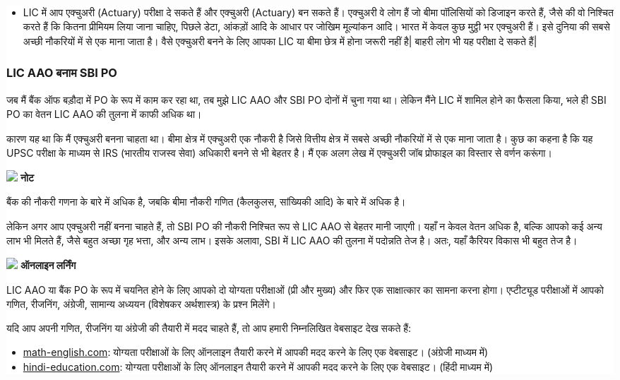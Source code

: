 * LIC में आप एक्चुअरी (Actuary) परीक्षा दे सकते हैं और एक्चुअरी (Actuary) बन सकते हैं। एक्चुअरी वे लोग हैं जो बीमा पॉलिसियों को डिजाइन करते हैं, जैसे की वो निश्चित करते हैं कि कितना प्रीमियम लिया जाना चाहिए, पिछले डेटा, आंकड़ों आदि के आधार पर जोखिम मूल्यांकन आदि। भारत में केवल कुछ मुट्ठी भर एक्चुअरी हैं। इसे दुनिया की सबसे अच्छी नौकरियों में से एक माना जाता है। वैसे एक्चुअरी बनने के लिए आपका LIC या बीमा छेत्र में होना जरूरी नहीं है| बाहरी लोग भी यह परीक्षा दे सकते हैं| 

### LIC AAO बनाम SBI PO 

जब मैं बैंक ऑफ बड़ौदा में PO के रूप में काम कर रहा था, तब मुझे LIC AAO और SBI PO दोनों में चुना गया था। लेकिन मैंने LIC में शामिल होने का फैसला किया, भले ही SBI PO का वेतन LIC AAO की तुलना में काफी अधिक था।

कारण यह था कि मैं एक्चुअरी बनना चाहता था। बीमा क्षेत्र में एक्चुअरी एक नौकरी है जिसे वित्तीय क्षेत्र में सबसे अच्छी नौकरियों में से एक माना जाता है। कुछ का कहना है कि यह UPSC परीक्षा के माध्यम से IRS (भारतीय राजस्व सेवा) अधिकारी बनने से भी बेहतर है। मैं एक अलग लेख में एक्चुअरी जॉब प्रोफाइल का विस्तार से वर्णन करूंगा। 

<div class="toc-mak">
  <img src="../../../images/pencil.png">
  <b>नोट</b><br>

बैंक की नौकरी गणना के बारे में अधिक है, जबकि बीमा नौकरी गणित (कैलकुलस, सांख्यिकी आदि) के बारे में अधिक है।
</div>

लेकिन अगर आप एक्चुअरी नहीं बनना चाहते हैं, तो SBI PO की नौकरी निश्चित रूप से LIC AAO से बेहतर मानी जाएगी। यहाँ न केवल वेतन अधिक है, बल्कि आपको कई अन्य लाभ भी मिलते हैं, जैसे बहुत अच्छा गृह भत्ता, और अन्य लाभ। इसके अलावा, SBI में LIC AAO की तुलना में पदोन्नति तेज है। अतः, यहाँ कैरियर विकास भी बहुत तेज है।

<div class="toc-mak">
  <img src="../../../images/pencil.png">
  <b>ऑनलाइन लर्निंग</b><br>

LIC AAO या बैंक PO के रूप में चयनित होने के लिए आपको दो योग्यता परीक्षाओं (प्री और मुख्य) और फिर एक साक्षात्कार का सामना करना होगा। एप्टीट्यूड परीक्षाओं में आपको गणित, रीजनिंग, अंग्रेजी, सामान्य अध्ययन (विशेषकर अर्थशास्त्र) के प्रश्न मिलेंगे। 

यदि आप अपनी गणित, रीजनिंग या अंग्रेजी की तैयारी में मदद चाहते हैं, तो आप हमारी निम्नलिखित वेबसाइट देख सकते हैं:
* <a href="https://www.math-english.com/" target="_blank" class="mak-link">math-english.com</a>: योग्यता परीक्षाओं के लिए ऑनलाइन तैयारी करने में आपकी मदद करने के लिए एक वेबसाइट। (अंग्रेजी माध्यम में)
* <a href="https://www.hindi-education.com/" target="_blank" class="mak-link">hindi-education.com</a>: योग्यता परीक्षाओं के लिए ऑनलाइन तैयारी करने में आपकी मदद करने के लिए एक वेबसाइट। (हिंदी माध्यम में)
</div>

